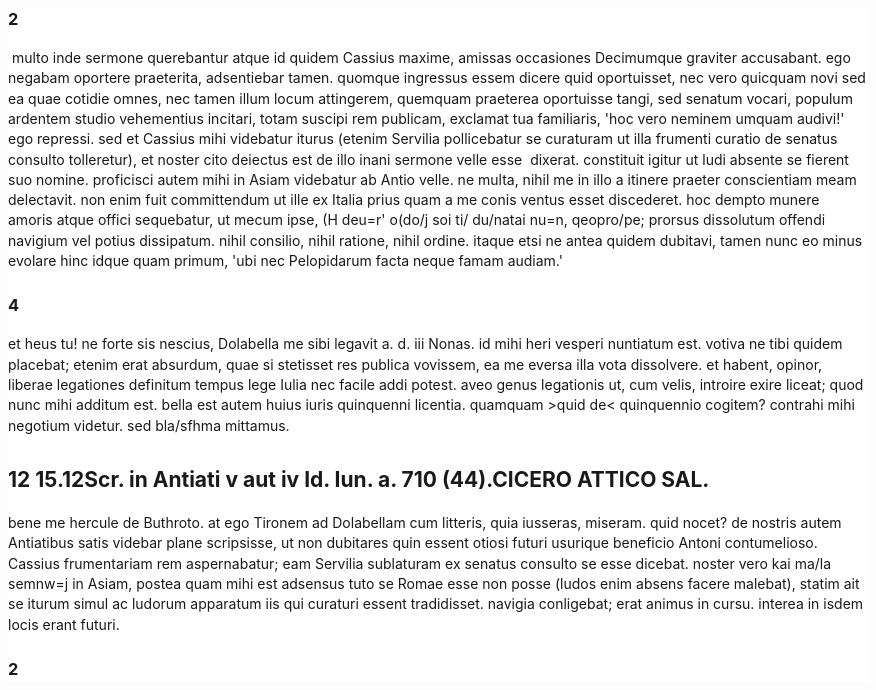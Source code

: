 ### 2

 multo inde sermone querebantur atque id quidem Cassius maxime,
amissas occasiones Decimumque graviter accusabant. ego negabam oportere
praeterita, adsentiebar tamen. quomque ingressus essem dicere quid
oportuisset, nec vero quicquam novi sed ea quae cotidie omnes, nec tamen
illum locum attingerem, quemquam praeterea oportuisse tangi, sed senatum
vocari, populum ardentem studio vehementius incitari, totam suscipi rem
publicam, exclamat tua familiaris, 'hoc vero neminem umquam audivi!'
ego repressi. sed et Cassius mihi videbatur iturus (etenim Servilia
pollicebatur se curaturam ut illa frumenti curatio de senatus consulto
tolleretur), et noster cito deiectus est de illo inani sermone velle
esse  dixerat. constituit igitur ut ludi absente se fierent suo nomine.
proficisci autem mihi in Asiam videbatur ab Antio velle. ne multa, nihil
me in illo a itinere praeter conscientiam meam delectavit. non enim fuit
committendum ut ille ex Italia prius quam a me conis ventus esset
discederet. hoc dempto munere amoris atque offici sequebatur, ut mecum
ipse, (H deu=r' o(do/j soi ti/ du/natai nu=n, qeopro/pe; prorsus
dissolutum offendi navigium vel potius dissipatum. nihil consilio, nihil
ratione, nihil ordine. itaque etsi ne antea quidem dubitavi, tamen nunc
eo minus evolare hinc idque quam primum, 'ubi nec Pelopidarum facta
neque famam audiam.'

### 4

et heus tu! ne forte sis nescius, Dolabella me sibi legavit a. d.
iii Nonas. id mihi heri vesperi nuntiatum est. votiva ne tibi quidem
placebat; etenim erat absurdum, quae si stetisset res publica vovissem,
ea me eversa illa vota dissolvere. et habent, opinor, liberae legationes
definitum tempus lege Iulia nec facile addi potest. aveo genus
legationis ut, cum velis, introire exire liceat; quod nunc mihi additum
est. bella est autem huius iuris quinquenni licentia. quamquam >quid
de< quinquennio cogitem? contrahi mihi negotium videtur. sed bla/sfhma
mittamus.

## 12 15.12Scr. in Antiati v aut iv Id. Iun. a. 710 (44).CICERO ATTICO SAL.

bene me hercule de Buthroto. at ego Tironem ad Dolabellam cum litteris,
quia iusseras, miseram. quid nocet? de nostris autem Antiatibus satis
videbar plane scripsisse, ut non dubitares quin essent otiosi futuri
usurique beneficio Antoni contumelioso. Cassius frumentariam rem
aspernabatur; eam Servilia sublaturam ex senatus consulto se esse
dicebat. noster vero kai ma/la semnw=j in Asiam, postea quam mihi est
adsensus tuto se Romae esse non posse (ludos enim absens facere
malebat), statim ait se iturum simul ac ludorum apparatum iis qui
curaturi essent tradidisset. navigia conligebat; erat animus in cursu.
interea in isdem locis erant futuri.

### 2
